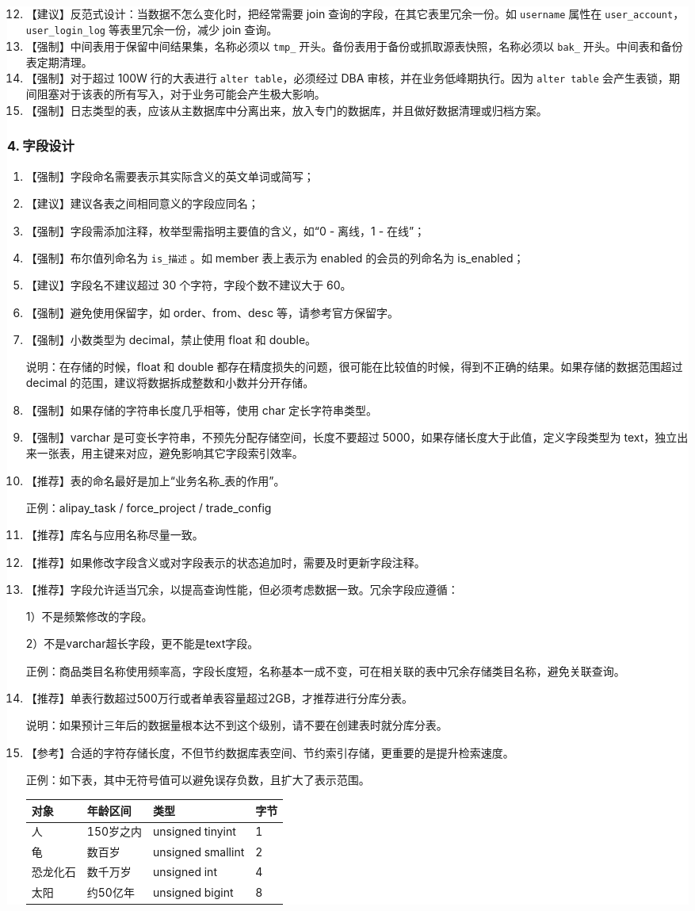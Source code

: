 12. 【建议】反范式设计：当数据不怎么变化时，把经常需要 join 查询的字段，在其它表里冗余一份。如 `username` 属性在 `user_account`，`user_login_log` 等表里冗余一份，减少 join 查询。
13. 【强制】中间表用于保留中间结果集，名称必须以 `tmp_` 开头。备份表用于备份或抓取源表快照，名称必须以 `bak_` 开头。中间表和备份表定期清理。
14. 【强制】对于超过 100W 行的大表进行 `alter table`，必须经过 DBA 审核，并在业务低峰期执行。因为 `alter table` 会产生表锁，期间阻塞对于该表的所有写入，对于业务可能会产生极大影响。
15. 【强制】日志类型的表，应该从主数据库中分离出来，放入专门的数据库，并且做好数据清理或归档方案。

### 4. 字段设计

1. 【强制】字段命名需要表示其实际含义的英文单词或简写；

2. 【建议】建议各表之间相同意义的字段应同名；

3. 【强制】字段需添加注释，枚举型需指明主要值的含义，如“0 - 离线，1 - 在线”；

4. 【强制】布尔值列命名为 `is_描述` 。如 member 表上表示为 enabled 的会员的列命名为 is_enabled；

5. 【建议】字段名不建议超过 30 个字符，字段个数不建议大于 60。

6. 【强制】避免使用保留字，如 order、from、desc 等，请参考官方保留字。

7. 【强制】小数类型为 decimal，禁止使用 float 和 double。

   说明：在存储的时候，float 和 double 都存在精度损失的问题，很可能在比较值的时候，得到不正确的结果。如果存储的数据范围超过 decimal 的范围，建议将数据拆成整数和小数并分开存储。

8. 【强制】如果存储的字符串长度几乎相等，使用 char 定长字符串类型。

9. 【强制】varchar 是可变长字符串，不预先分配存储空间，长度不要超过 5000，如果存储长度大于此值，定义字段类型为 text，独立出来一张表，用主键来对应，避免影响其它字段索引效率。

10. 【推荐】表的命名最好是加上“业务名称_表的作用”。

    正例：alipay_task / force_project / trade_config

11. 【推荐】库名与应用名称尽量一致。

12. 【推荐】如果修改字段含义或对字段表示的状态追加时，需要及时更新字段注释。

13. 【推荐】字段允许适当冗余，以提高查询性能，但必须考虑数据一致。冗余字段应遵循：

    1）不是频繁修改的字段。

    2）不是varchar超长字段，更不能是text字段。

    正例：商品类目名称使用频率高，字段长度短，名称基本一成不变，可在相关联的表中冗余存储类目名称，避免关联查询。

14. 【推荐】单表行数超过500万行或者单表容量超过2GB，才推荐进行分库分表。

    说明：如果预计三年后的数据量根本达不到这个级别，请不要在创建表时就分库分表。

15. 【参考】合适的字符存储长度，不但节约数据库表空间、节约索引存储，更重要的是提升检索速度。

    正例：如下表，其中无符号值可以避免误存负数，且扩大了表示范围。

    | **对象** | **年龄区间** | **类型**          | **字节** |
    | -------- | ------------ | ----------------- | -------- |
    | 人       | 150岁之内    | unsigned tinyint  | 1        |
    | 龟       | 数百岁       | unsigned smallint | 2        |
    | 恐龙化石 | 数千万岁     | unsigned int      | 4        |
    | 太阳     | 约50亿年     | unsigned bigint   | 8        |

